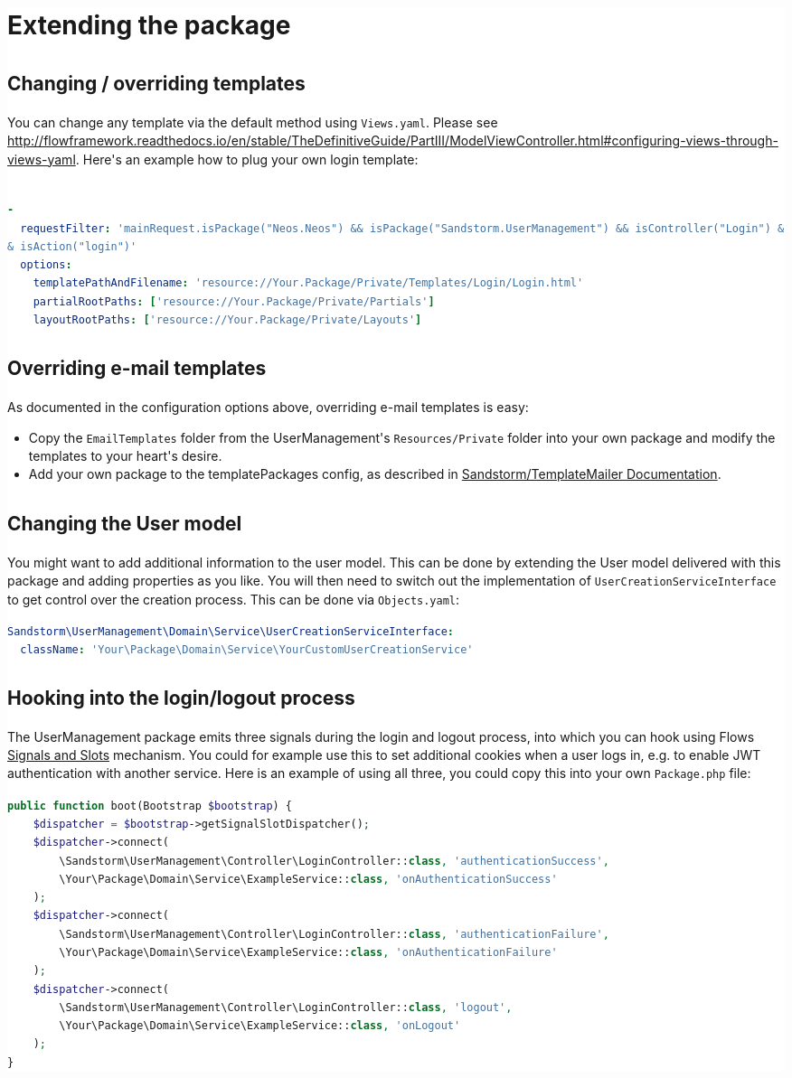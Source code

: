 # Extending the package

## Changing / overriding templates
You can change any template via the default method using `Views.yaml`. Please see
http://flowframework.readthedocs.io/en/stable/TheDefinitiveGuide/PartIII/ModelViewController.html#configuring-views-through-views-yaml.
Here's an example how to plug your own login template:

```YAML

-
  requestFilter: 'mainRequest.isPackage("Neos.Neos") && isPackage("Sandstorm.UserManagement") && isController("Login") && isAction("login")'
  options:
    templatePathAndFilename: 'resource://Your.Package/Private/Templates/Login/Login.html'
    partialRootPaths: ['resource://Your.Package/Private/Partials']
    layoutRootPaths: ['resource://Your.Package/Private/Layouts']
```

## Overriding e-mail templates
As documented in the configuration options above, overriding e-mail templates is easy:
* Copy the `EmailTemplates` folder from the UserManagement's `Resources/Private` folder into your
  own package and modify the templates to your heart's desire.
* Add your own package to the templatePackages config, as described in [Sandstorm/TemplateMailer Documentation](https://github.com/sandstorm/TemplateMailer).

## Changing the User model
You might want to add additional information to the user model. This can be done by extending
the User model delivered with this package and adding properties as you like. You will then
need to switch out the implementation of `UserCreationServiceInterface` to get control over
the creation process. This can be done via `Objects.yaml`:
```YAML
Sandstorm\UserManagement\Domain\Service\UserCreationServiceInterface:
  className: 'Your\Package\Domain\Service\YourCustomUserCreationService'
```

## Hooking into the login/logout process
The UserManagement package emits three signals during the login and logout process, into which you can hook
using Flows [Signals and Slots](http://flowframework.readthedocs.io/en/stable/TheDefinitiveGuide/PartIII/SignalsAndSlots.html)
mechanism. You could for example use this to set additional cookies when a user logs in, e.g. to enable JWT authentication
with another service. Here is an example of using all three, you could copy this into your own `Package.php` file:
```PHP
public function boot(Bootstrap $bootstrap) {
    $dispatcher = $bootstrap->getSignalSlotDispatcher();
    $dispatcher->connect(
        \Sandstorm\UserManagement\Controller\LoginController::class, 'authenticationSuccess',
        \Your\Package\Domain\Service\ExampleService::class, 'onAuthenticationSuccess'
    );
    $dispatcher->connect(
        \Sandstorm\UserManagement\Controller\LoginController::class, 'authenticationFailure',
        \Your\Package\Domain\Service\ExampleService::class, 'onAuthenticationFailure'
    );
    $dispatcher->connect(
        \Sandstorm\UserManagement\Controller\LoginController::class, 'logout',
        \Your\Package\Domain\Service\ExampleService::class, 'onLogout'
    );
}
```